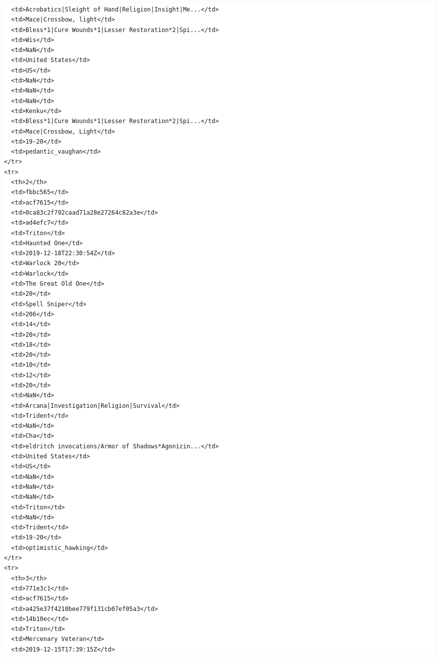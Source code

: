       <td>Acrobatics|Sleight of Hand|Religion|Insight|Me...</td>
      <td>Mace|Crossbow, light</td>
      <td>Bless*1|Cure Wounds*1|Lesser Restoration*2|Spi...</td>
      <td>Wis</td>
      <td>NaN</td>
      <td>United States</td>
      <td>US</td>
      <td>NaN</td>
      <td>NaN</td>
      <td>NaN</td>
      <td>Kenku</td>
      <td>Bless*1|Cure Wounds*1|Lesser Restoration*2|Spi...</td>
      <td>Mace|Crossbow, Light</td>
      <td>19-20</td>
      <td>pedantic_vaughan</td>
    </tr>
    <tr>
      <th>2</th>
      <td>fbbc565</td>
      <td>acf7615</td>
      <td>0ca83c2f792caad71a28e27264c82a3e</td>
      <td>ad4efc7</td>
      <td>Triton</td>
      <td>Haunted One</td>
      <td>2019-12-18T22:30:54Z</td>
      <td>Warlock 20</td>
      <td>Warlock</td>
      <td>The Great Old One</td>
      <td>20</td>
      <td>Spell Sniper</td>
      <td>206</td>
      <td>14</td>
      <td>20</td>
      <td>18</td>
      <td>20</td>
      <td>10</td>
      <td>12</td>
      <td>20</td>
      <td>NaN</td>
      <td>Arcana|Investigation|Religion|Survival</td>
      <td>Trident</td>
      <td>NaN</td>
      <td>Cha</td>
      <td>eldritch invocations/Armor of Shadows*Agonizin...</td>
      <td>United States</td>
      <td>US</td>
      <td>NaN</td>
      <td>NaN</td>
      <td>NaN</td>
      <td>Triton</td>
      <td>NaN</td>
      <td>Trident</td>
      <td>19-20</td>
      <td>optimistic_hawking</td>
    </tr>
    <tr>
      <th>3</th>
      <td>771e3c1</td>
      <td>acf7615</td>
      <td>a425e37f4210bee779f131cb07ef05a3</td>
      <td>14b10ec</td>
      <td>Triton</td>
      <td>Mercenary Veteran</td>
      <td>2019-12-15T17:39:15Z</td>